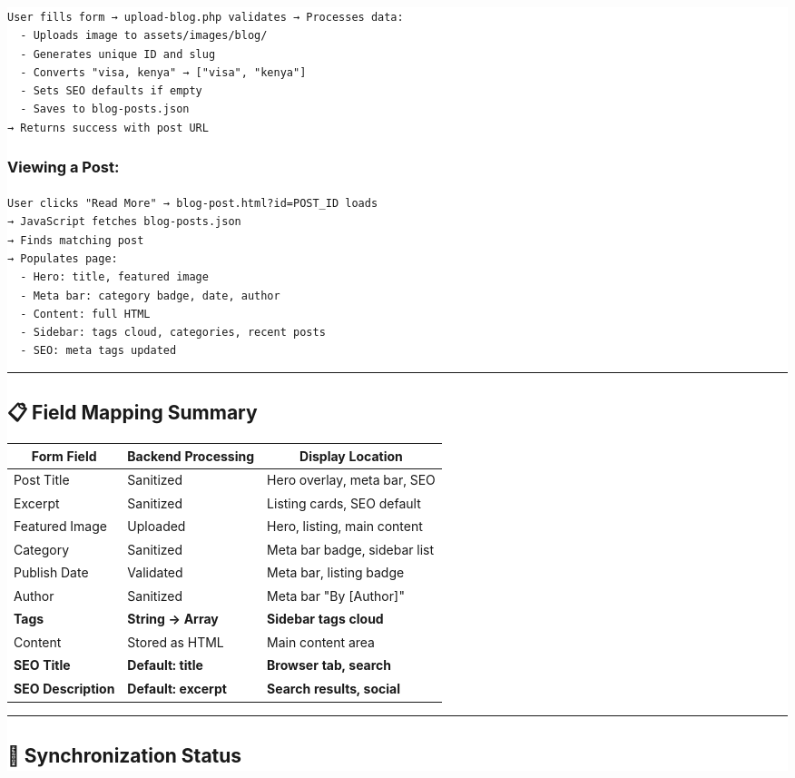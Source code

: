```
User fills form → upload-blog.php validates → Processes data:
  - Uploads image to assets/images/blog/
  - Generates unique ID and slug
  - Converts "visa, kenya" → ["visa", "kenya"]
  - Sets SEO defaults if empty
  - Saves to blog-posts.json
→ Returns success with post URL
```

### Viewing a Post:

```
User clicks "Read More" → blog-post.html?id=POST_ID loads
→ JavaScript fetches blog-posts.json
→ Finds matching post
→ Populates page:
  - Hero: title, featured image
  - Meta bar: category badge, date, author
  - Content: full HTML
  - Sidebar: tags cloud, categories, recent posts
  - SEO: meta tags updated
```

---

## 📋 Field Mapping Summary

| Form Field | Backend Processing | Display Location |
|------------|-------------------|------------------|
| Post Title | Sanitized | Hero overlay, meta bar, SEO |
| Excerpt | Sanitized | Listing cards, SEO default |
| Featured Image | Uploaded | Hero, listing, main content |
| Category | Sanitized | Meta bar badge, sidebar list |
| Publish Date | Validated | Meta bar, listing badge |
| Author | Sanitized | Meta bar "By [Author]" |
| **Tags** | **String → Array** | **Sidebar tags cloud** |
| Content | Stored as HTML | Main content area |
| **SEO Title** | **Default: title** | **Browser tab, search** |
| **SEO Description** | **Default: excerpt** | **Search results, social** |

---

## 🔄 Synchronization Status
